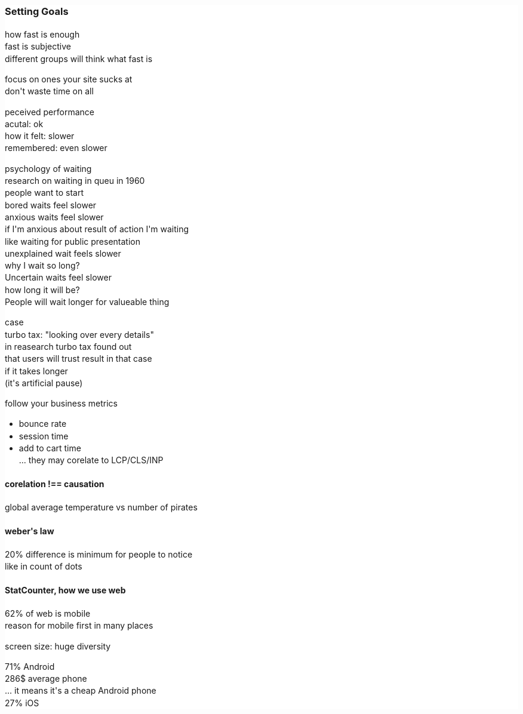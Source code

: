 ### Setting Goals
how fast is enough  
fast is subjective  
different groups will think what fast is

focus on ones your site sucks at  
don't waste time on all

peceived performance  
acutal: ok  
how it felt: slower  
remembered: even slower

psychology of waiting  
research on waiting in queu in 1960  
people want to start  
bored waits feel slower  
anxious waits feel slower  
  if I'm anxious about result of action I'm waiting  
  like waiting for public presentation  
unexplained wait feels slower  
  why I wait so long?  
Uncertain waits feel slower  
  how long it will be?  
People will wait longer for valueable thing

case  
turbo tax: "looking over every details"  
in reasearch turbo tax found out  
that users will trust result in that case  
if it takes longer  
(it's artificial pause)

follow your business metrics  
- bounce rate
- session time
- add to cart time  
... they may corelate to LCP/CLS/INP

#### corelation !== causation
global average temperature vs number of pirates

#### weber's law
20% difference is minimum for people to notice  
like in count of dots

#### StatCounter, how we use web
62% of web is mobile  
reason for mobile first in many places

screen size: huge diversity

71% Android  
286$ average phone  
... it means it's a cheap Android phone  
27% iOS

